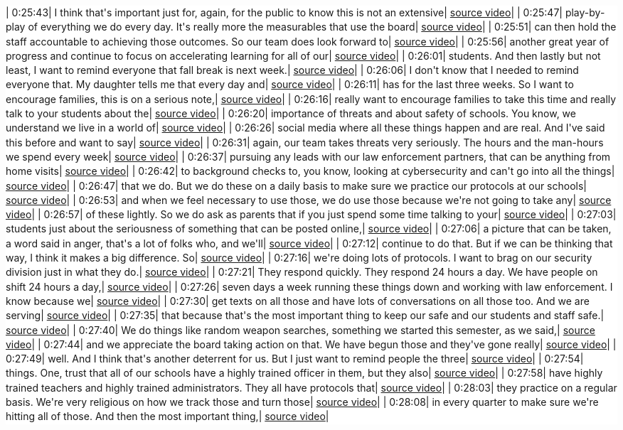 | 0:25:43| I think that's important just for, again, for the public to know this is not an extensive| [source video](https://archive.org/details/school-board-ws-4178-231002?start=1543)|
| 0:25:47| play-by-play of everything we do every day. It's really more the measurables that use the board| [source video](https://archive.org/details/school-board-ws-4178-231002?start=1547)|
| 0:25:51| can then hold the staff accountable to achieving those outcomes. So our team does look forward to| [source video](https://archive.org/details/school-board-ws-4178-231002?start=1551)|
| 0:25:56| another great year of progress and continue to focus on accelerating learning for all of our| [source video](https://archive.org/details/school-board-ws-4178-231002?start=1556)|
| 0:26:01| students. And then lastly but not least, I want to remind everyone that fall break is next week.| [source video](https://archive.org/details/school-board-ws-4178-231002?start=1561)|
| 0:26:06| I don't know that I needed to remind everyone that. My daughter tells me that every day and| [source video](https://archive.org/details/school-board-ws-4178-231002?start=1566)|
| 0:26:11| has for the last three weeks. So I want to encourage families, this is on a serious note,| [source video](https://archive.org/details/school-board-ws-4178-231002?start=1571)|
| 0:26:16| really want to encourage families to take this time and really talk to your students about the| [source video](https://archive.org/details/school-board-ws-4178-231002?start=1576)|
| 0:26:20| importance of threats and about safety of schools. You know, we understand we live in a world of| [source video](https://archive.org/details/school-board-ws-4178-231002?start=1580)|
| 0:26:26| social media where all these things happen and are real. And I've said this before and want to say| [source video](https://archive.org/details/school-board-ws-4178-231002?start=1586)|
| 0:26:31| again, our team takes threats very seriously. The hours and the man-hours we spend every week| [source video](https://archive.org/details/school-board-ws-4178-231002?start=1591)|
| 0:26:37| pursuing any leads with our law enforcement partners, that can be anything from home visits| [source video](https://archive.org/details/school-board-ws-4178-231002?start=1597)|
| 0:26:42| to background checks to, you know, looking at cybersecurity and can't go into all the things| [source video](https://archive.org/details/school-board-ws-4178-231002?start=1602)|
| 0:26:47| that we do. But we do these on a daily basis to make sure we practice our protocols at our schools| [source video](https://archive.org/details/school-board-ws-4178-231002?start=1607)|
| 0:26:53| and when we feel necessary to use those, we do use those because we're not going to take any| [source video](https://archive.org/details/school-board-ws-4178-231002?start=1613)|
| 0:26:57| of these lightly. So we do ask as parents that if you just spend some time talking to your| [source video](https://archive.org/details/school-board-ws-4178-231002?start=1617)|
| 0:27:03| students just about the seriousness of something that can be posted online,| [source video](https://archive.org/details/school-board-ws-4178-231002?start=1623)|
| 0:27:06| a picture that can be taken, a word said in anger, that's a lot of folks who, and we'll| [source video](https://archive.org/details/school-board-ws-4178-231002?start=1626)|
| 0:27:12| continue to do that. But if we can be thinking that way, I think it makes a big difference. So| [source video](https://archive.org/details/school-board-ws-4178-231002?start=1632)|
| 0:27:16| we're doing lots of protocols. I want to brag on our security division just in what they do.| [source video](https://archive.org/details/school-board-ws-4178-231002?start=1636)|
| 0:27:21| They respond quickly. They respond 24 hours a day. We have people on shift 24 hours a day,| [source video](https://archive.org/details/school-board-ws-4178-231002?start=1641)|
| 0:27:26| seven days a week running these things down and working with law enforcement. I know because we| [source video](https://archive.org/details/school-board-ws-4178-231002?start=1646)|
| 0:27:30| get texts on all those and have lots of conversations on all those too. And we are serving| [source video](https://archive.org/details/school-board-ws-4178-231002?start=1650)|
| 0:27:35| that because that's the most important thing to keep our safe and our students and staff safe.| [source video](https://archive.org/details/school-board-ws-4178-231002?start=1655)|
| 0:27:40| We do things like random weapon searches, something we started this semester, as we said,| [source video](https://archive.org/details/school-board-ws-4178-231002?start=1660)|
| 0:27:44| and we appreciate the board taking action on that. We have begun those and they've gone really| [source video](https://archive.org/details/school-board-ws-4178-231002?start=1664)|
| 0:27:49| well. And I think that's another deterrent for us. But I just want to remind people the three| [source video](https://archive.org/details/school-board-ws-4178-231002?start=1669)|
| 0:27:54| things. One, trust that all of our schools have a highly trained officer in them, but they also| [source video](https://archive.org/details/school-board-ws-4178-231002?start=1674)|
| 0:27:58| have highly trained teachers and highly trained administrators. They all have protocols that| [source video](https://archive.org/details/school-board-ws-4178-231002?start=1678)|
| 0:28:03| they practice on a regular basis. We're very religious on how we track those and turn those| [source video](https://archive.org/details/school-board-ws-4178-231002?start=1683)|
| 0:28:08| in every quarter to make sure we're hitting all of those. And then the most important thing,| [source video](https://archive.org/details/school-board-ws-4178-231002?start=1688)|